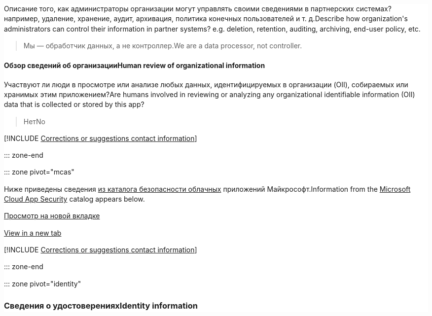<span data-ttu-id="95c6f-142">Описание того, как администраторы организации могут управлять своими сведениями в партнерских системах? например, удаление, хранение, аудит, архивация, политика конечных пользователей и т. д.</span><span class="sxs-lookup"><span data-stu-id="95c6f-142">Describe how organization's administrators can control their information in partner systems? e.g. deletion, retention, auditing, archiving, end-user policy, etc.</span></span>

><span data-ttu-id="95c6f-143">Мы — обработчик данных, а не контроллер.</span><span class="sxs-lookup"><span data-stu-id="95c6f-143">We are a data processor, not controller.</span></span> 

#### <a name="human-review-of-organizational-information"></a><span data-ttu-id="95c6f-144">Обзор сведений об организации</span><span class="sxs-lookup"><span data-stu-id="95c6f-144">Human review of organizational information</span></span>

<span data-ttu-id="95c6f-145">Участвуют ли люди в просмотре или анализе любых данных, идентифицируемых в организации (OII), собираемых или хранимых этим приложением?</span><span class="sxs-lookup"><span data-stu-id="95c6f-145">Are humans involved in reviewing or analyzing any organizational identifiable information (OII) data that is collected or stored by this app?</span></span>

><span data-ttu-id="95c6f-146">Нет</span><span class="sxs-lookup"><span data-stu-id="95c6f-146">No</span></span>

[!INCLUDE [Corrections or suggestions contact information](../includes/corrections-or-suggestions.md)]

::: zone-end

::: zone pivot="mcas"

<span data-ttu-id="95c6f-147">Ниже приведены сведения [из каталога безопасности облачных](https://www.microsoft.com/enterprise-mobility-security/cloud-app-security) приложений Майкрософт.</span><span class="sxs-lookup"><span data-stu-id="95c6f-147">Information from the [Microsoft Cloud App Security](https://www.microsoft.com/enterprise-mobility-security/cloud-app-security) catalog appears below.</span></span>

<iframe height='1020' title='<span data-ttu-id="95c6f-148">Сведения о безопасности облачных приложений Майкрософт</span><span class="sxs-lookup"><span data-stu-id="95c6f-148">Microsoft Cloud App Security Information</span></span>' src='https://appmcasinfoprod.azurewebsites.net/#/dashboard/37870' frameborder='no' style='width: 100%;'></iframe><span data-ttu-id="95c6f-149">

<a href="https://appmcasinfoprod.azurewebsites.net/#/dashboard/37870" target="_blank">Просмотр на новой вкладке</a></span><span class="sxs-lookup"><span data-stu-id="95c6f-149">

<a href="https://appmcasinfoprod.azurewebsites.net/#/dashboard/37870" target="_blank">View in a new tab</a></span></span>

[!INCLUDE [Corrections or suggestions contact information](../includes/corrections-or-suggestions.md)]

::: zone-end

::: zone pivot="identity"

### <a name="identity-information"></a><span data-ttu-id="95c6f-150">Сведения о удостоверениях</span><span class="sxs-lookup"><span data-stu-id="95c6f-150">Identity information</span></span>
